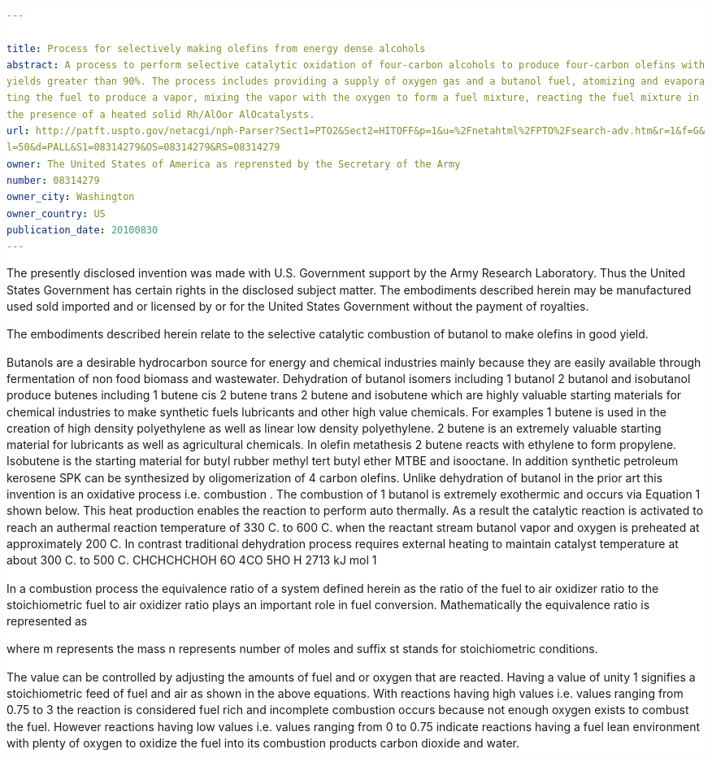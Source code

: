 ```yaml
---

title: Process for selectively making olefins from energy dense alcohols
abstract: A process to perform selective catalytic oxidation of four-carbon alcohols to produce four-carbon olefins with yields greater than 90%. The process includes providing a supply of oxygen gas and a butanol fuel, atomizing and evaporating the fuel to produce a vapor, mixing the vapor with the oxygen to form a fuel mixture, reacting the fuel mixture in the presence of a heated solid Rh/AlOor AlOcatalysts.
url: http://patft.uspto.gov/netacgi/nph-Parser?Sect1=PTO2&Sect2=HITOFF&p=1&u=%2Fnetahtml%2FPTO%2Fsearch-adv.htm&r=1&f=G&l=50&d=PALL&S1=08314279&OS=08314279&RS=08314279
owner: The United States of America as reprensted by the Secretary of the Army
number: 08314279
owner_city: Washington
owner_country: US
publication_date: 20100830
---
```

The presently disclosed invention was made with U.S. Government support by the Army Research Laboratory. Thus the United States Government has certain rights in the disclosed subject matter. The embodiments described herein may be manufactured used sold imported and or licensed by or for the United States Government without the payment of royalties.

The embodiments described herein relate to the selective catalytic combustion of butanol to make olefins in good yield.

Butanols are a desirable hydrocarbon source for energy and chemical industries mainly because they are easily available through fermentation of non food biomass and wastewater. Dehydration of butanol isomers including 1 butanol 2 butanol and isobutanol produce butenes including 1 butene cis 2 butene trans 2 butene and isobutene which are highly valuable starting materials for chemical industries to make synthetic fuels lubricants and other high value chemicals. For examples 1 butene is used in the creation of high density polyethylene as well as linear low density polyethylene. 2 butene is an extremely valuable starting material for lubricants as well as agricultural chemicals. In olefin metathesis 2 butene reacts with ethylene to form propylene. Isobutene is the starting material for butyl rubber methyl tert butyl ether MTBE and isooctane. In addition synthetic petroleum kerosene SPK can be synthesized by oligomerization of 4 carbon olefins. Unlike dehydration of butanol in the prior art this invention is an oxidative process i.e. combustion . The combustion of 1 butanol is extremely exothermic and occurs via Equation 1 shown below. This heat production enables the reaction to perform auto thermally. As a result the catalytic reaction is activated to reach an authermal reaction temperature of 330 C. to 600 C. when the reactant stream butanol vapor and oxygen is preheated at approximately 200 C. In contrast traditional dehydration process requires external heating to maintain catalyst temperature at about 300 C. to 500 C. CHCHCHCHOH 6O 4CO 5HO H 2713 kJ mol 1 

In a combustion process the equivalence ratio of a system defined herein as the ratio of the fuel to air oxidizer ratio to the stoichiometric fuel to air oxidizer ratio plays an important role in fuel conversion. Mathematically the equivalence ratio is represented as 

where m represents the mass n represents number of moles and suffix st stands for stoichiometric conditions.

The value can be controlled by adjusting the amounts of fuel and or oxygen that are reacted. Having a value of unity 1 signifies a stoichiometric feed of fuel and air as shown in the above equations. With reactions having high values i.e. values ranging from 0.75 to 3 the reaction is considered fuel rich and incomplete combustion occurs because not enough oxygen exists to combust the fuel. However reactions having low values i.e. values ranging from 0 to 0.75 indicate reactions having a fuel lean environment with plenty of oxygen to oxidize the fuel into its combustion products carbon dioxide and water.
